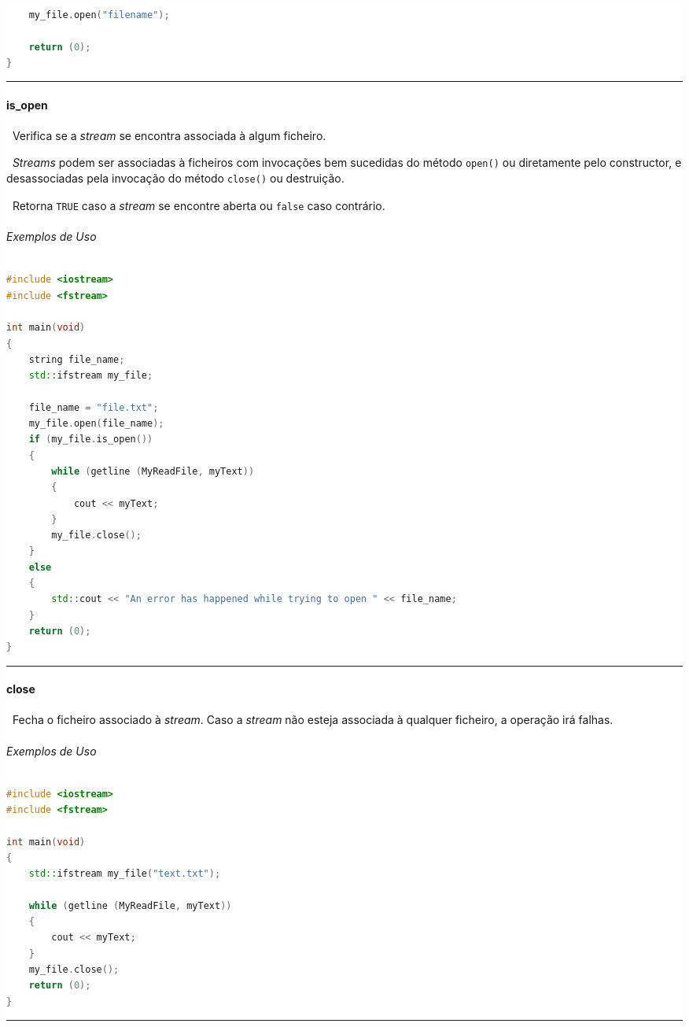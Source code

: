 ```cpp
	my_file.open("filename");
	
	return (0);
}
```

***
#### is_open
&nbsp; Verifica se a _stream_ se encontra associada à algum ficheiro.

&nbsp; _Streams_ podem ser associadas à ficheiros com invocações bem sucedidas do método `open()` ou diretamente pelo constructor, e desassociadas pela invocação do método `close()` ou destruição.

&nbsp; Retorna `TRUE` caso a _stream_ se encontre aberta ou `false` caso contrário.

###### Exemplos de Uso
```cpp
#include <iostream>
#include <fstream>

int main(void)
{
	string file_name;
	std::ifstream my_file;

	file_name = "file.txt";
	my_file.open(file_name);
	if (my_file.is_open())
	{
		while (getline (MyReadFile, myText))
		{   
			cout << myText;
		}
		my_file.close();
	}
	else
	{
		std::cout << "An error has happened while trying to open " << file_name;
	}
	return (0);
}
```
***
#### close
&nbsp; Fecha o ficheiro associado à _stream_. Caso a _stream_ não esteja associada à qualquer ficheiro, a operação irá falhas.
###### Exemplos de Uso
```cpp
#include <iostream>
#include <fstream>

int main(void)
{
	std::ifstream my_file("text.txt");

	while (getline (MyReadFile, myText))
	{   
		cout << myText;
	}
	my_file.close();
	return (0);
}
```
***